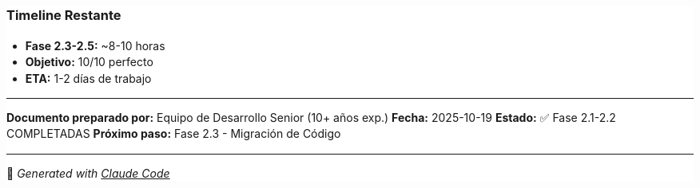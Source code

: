 ### Timeline Restante

- **Fase 2.3-2.5:** ~8-10 horas
- **Objetivo:** 10/10 perfecto
- **ETA:** 1-2 días de trabajo

---

**Documento preparado por:** Equipo de Desarrollo Senior (10+ años exp.)
**Fecha:** 2025-10-19
**Estado:** ✅ Fase 2.1-2.2 COMPLETADAS
**Próximo paso:** Fase 2.3 - Migración de Código

---

🤖 *Generated with [Claude Code](https://claude.com/claude-code)*
